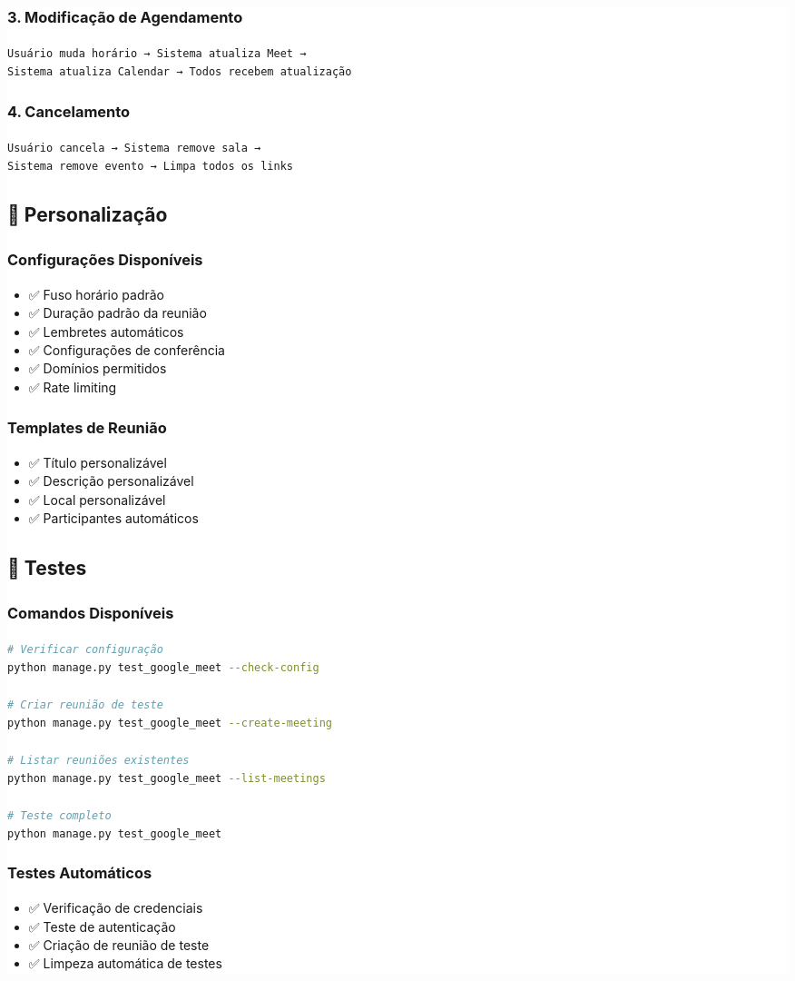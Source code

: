 ### **3. Modificação de Agendamento**
```
Usuário muda horário → Sistema atualiza Meet → 
Sistema atualiza Calendar → Todos recebem atualização
```

### **4. Cancelamento**
```
Usuário cancela → Sistema remove sala → 
Sistema remove evento → Limpa todos os links
```

## 🎨 Personalização

### **Configurações Disponíveis**
- ✅ Fuso horário padrão
- ✅ Duração padrão da reunião
- ✅ Lembretes automáticos
- ✅ Configurações de conferência
- ✅ Domínios permitidos
- ✅ Rate limiting

### **Templates de Reunião**
- ✅ Título personalizável
- ✅ Descrição personalizável
- ✅ Local personalizável
- ✅ Participantes automáticos

## 🧪 Testes

### **Comandos Disponíveis**
```bash
# Verificar configuração
python manage.py test_google_meet --check-config

# Criar reunião de teste
python manage.py test_google_meet --create-meeting

# Listar reuniões existentes
python manage.py test_google_meet --list-meetings

# Teste completo
python manage.py test_google_meet
```

### **Testes Automáticos**
- ✅ Verificação de credenciais
- ✅ Teste de autenticação
- ✅ Criação de reunião de teste
- ✅ Limpeza automática de testes
